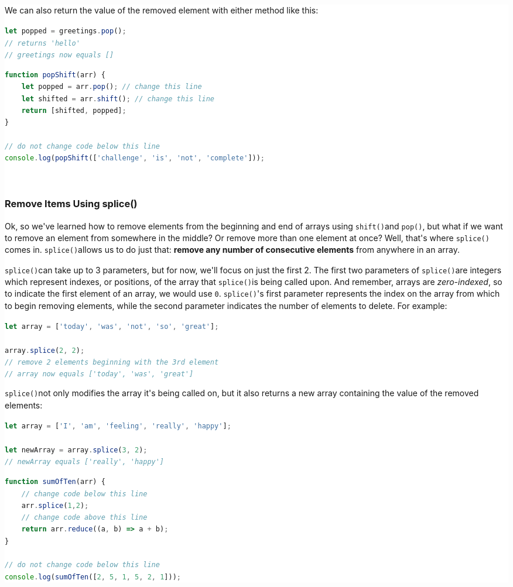 We can also return the value of the removed element with either method like this:

```javascript
let popped = greetings.pop();
// returns 'hello'
// greetings now equals []
```

```javascript
function popShift(arr) {
    let popped = arr.pop(); // change this line
    let shifted = arr.shift(); // change this line
    return [shifted, popped];
}

// do not change code below this line
console.log(popShift(['challenge', 'is', 'not', 'complete']));
```

<br>

### Remove Items Using splice()

Ok, so we've learned how to remove elements from the beginning and end of arrays using `shift()`and `pop()`, but what if we want to remove an element from somewhere in the middle? Or remove more than one element at once? Well, that's where `splice()`comes in. `splice()`allows us to do just that: **remove any number of consecutive elements** from anywhere in an array.

`splice()`can take up to 3 parameters, but for now, we'll focus on just the first 2. The first two parameters of `splice()`are integers which represent indexes, or positions, of the array that `splice()`is being called upon. And remember, arrays are *zero-indexed*, so to indicate the first element of an array, we would use `0`. `splice()`'s first parameter represents the index on the array from which to begin removing elements, while the second parameter indicates the number of elements to delete. For example:

```javascript
let array = ['today', 'was', 'not', 'so', 'great'];

array.splice(2, 2);
// remove 2 elements beginning with the 3rd element
// array now equals ['today', 'was', 'great']
```

`splice()`not only modifies the array it's being called on, but it also returns a new array containing the value of the removed elements:

```javascript
let array = ['I', 'am', 'feeling', 'really', 'happy'];

let newArray = array.splice(3, 2);
// newArray equals ['really', 'happy']
```

```javascript
function sumOfTen(arr) {
    // change code below this line
    arr.splice(1,2);
    // change code above this line
    return arr.reduce((a, b) => a + b);
}

// do not change code below this line
console.log(sumOfTen([2, 5, 1, 5, 2, 1]));
```
